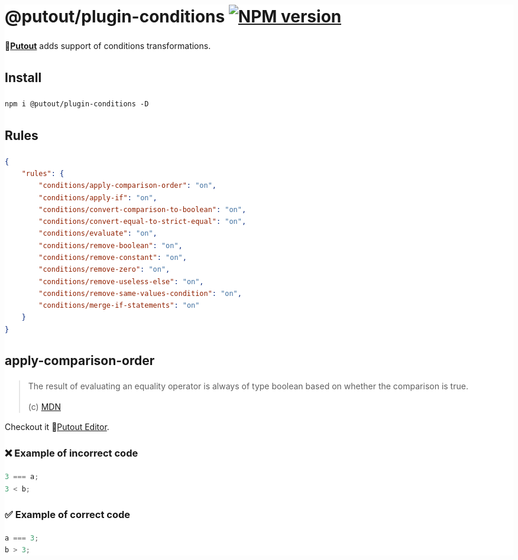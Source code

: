 # @putout/plugin-conditions [![NPM version][NPMIMGURL]][NPMURL]

[NPMIMGURL]: https://img.shields.io/npm/v/@putout/plugin-conditions.svg?style=flat&longCache=true
[NPMURL]: https://npmjs.org/package/@putout/plugin-conditions "npm"

🐊[**Putout**](https://github.com/coderaiser/putout) adds support of conditions transformations.

## Install

```
npm i @putout/plugin-conditions -D
```

## Rules

```json
{
    "rules": {
        "conditions/apply-comparison-order": "on",
        "conditions/apply-if": "on",
        "conditions/convert-comparison-to-boolean": "on",
        "conditions/convert-equal-to-strict-equal": "on",
        "conditions/evaluate": "on",
        "conditions/remove-boolean": "on",
        "conditions/remove-constant": "on",
        "conditions/remove-zero": "on",
        "conditions/remove-useless-else": "on",
        "conditions/remove-same-values-condition": "on",
        "conditions/merge-if-statements": "on"
    }
}
```

## apply-comparison-order

> The result of evaluating an equality operator is always of type boolean based on whether the comparison is true.
>
> (c) [MDN](https://developer.mozilla.org/en-US/docs/Web/JavaScript/Reference/Operators)

Checkout it 🐊[Putout Editor](https://putout.cloudcmd.io/#/gist/c61c94d2e1990f59b160aaf462f9a903/0855844b114079ec46098be6f3602dfdaa74290c).

### ❌ Example of incorrect code

```js
3 === a;
3 < b;
```

### ✅ Example of correct code

```js
a === 3;
b > 3;
```
